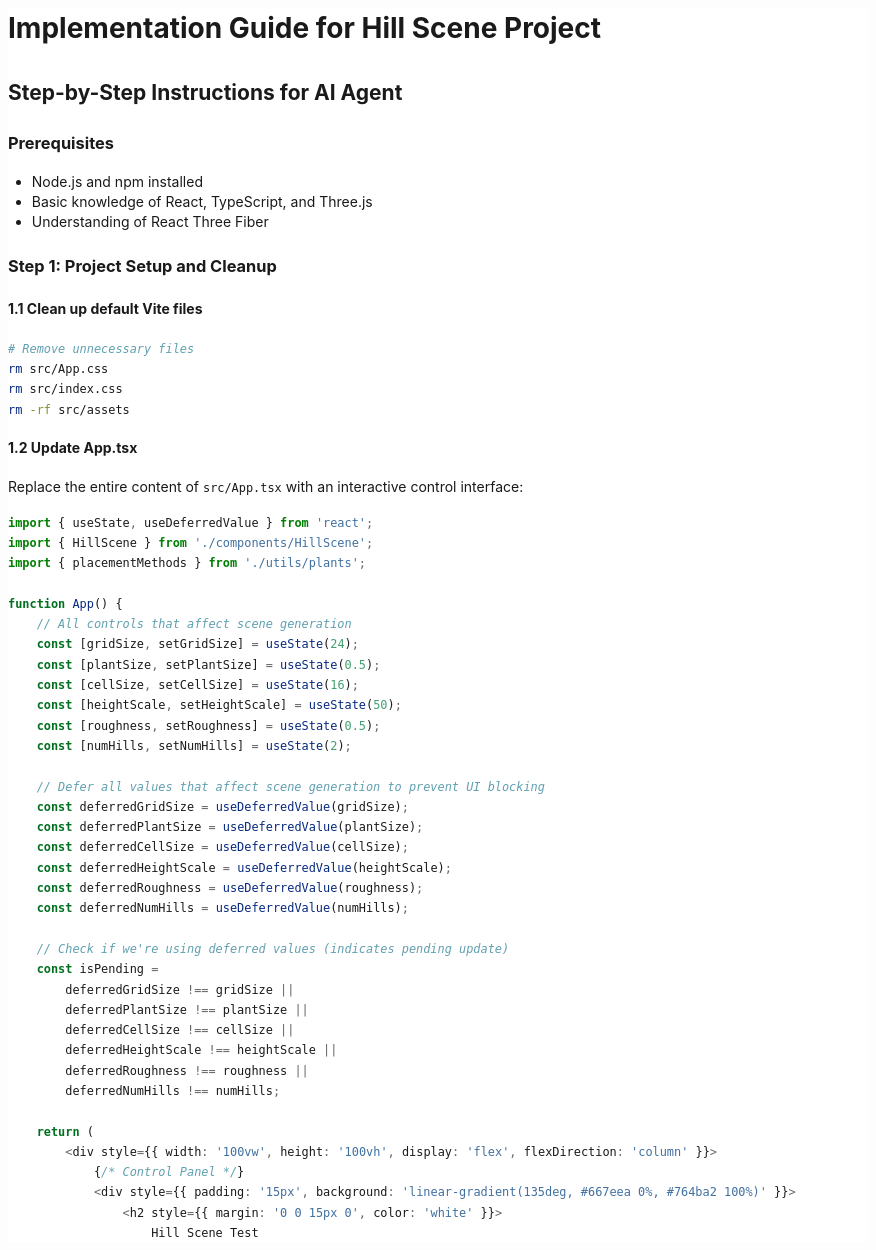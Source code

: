 # Implementation Guide for Hill Scene Project

## Step-by-Step Instructions for AI Agent

### Prerequisites

-   Node.js and npm installed
-   Basic knowledge of React, TypeScript, and Three.js
-   Understanding of React Three Fiber

### Step 1: Project Setup and Cleanup

#### 1.1 Clean up default Vite files

```bash
# Remove unnecessary files
rm src/App.css
rm src/index.css
rm -rf src/assets
```

#### 1.2 Update App.tsx

Replace the entire content of `src/App.tsx` with an interactive control interface:

```typescript
import { useState, useDeferredValue } from 'react';
import { HillScene } from './components/HillScene';
import { placementMethods } from './utils/plants';

function App() {
	// All controls that affect scene generation
	const [gridSize, setGridSize] = useState(24);
	const [plantSize, setPlantSize] = useState(0.5);
	const [cellSize, setCellSize] = useState(16);
	const [heightScale, setHeightScale] = useState(50);
	const [roughness, setRoughness] = useState(0.5);
	const [numHills, setNumHills] = useState(2);

	// Defer all values that affect scene generation to prevent UI blocking
	const deferredGridSize = useDeferredValue(gridSize);
	const deferredPlantSize = useDeferredValue(plantSize);
	const deferredCellSize = useDeferredValue(cellSize);
	const deferredHeightScale = useDeferredValue(heightScale);
	const deferredRoughness = useDeferredValue(roughness);
	const deferredNumHills = useDeferredValue(numHills);

	// Check if we're using deferred values (indicates pending update)
	const isPending =
		deferredGridSize !== gridSize ||
		deferredPlantSize !== plantSize ||
		deferredCellSize !== cellSize ||
		deferredHeightScale !== heightScale ||
		deferredRoughness !== roughness ||
		deferredNumHills !== numHills;

	return (
		<div style={{ width: '100vw', height: '100vh', display: 'flex', flexDirection: 'column' }}>
			{/* Control Panel */}
			<div style={{ padding: '15px', background: 'linear-gradient(135deg, #667eea 0%, #764ba2 100%)' }}>
				<h2 style={{ margin: '0 0 15px 0', color: 'white' }}>
					Hill Scene Test
```